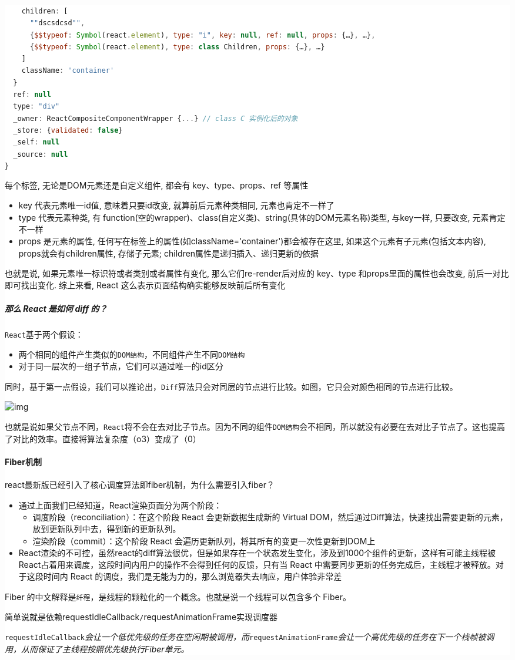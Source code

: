 ```javascript
    children: [
      ""dscsdcsd"",
	  {$$typeof: Symbol(react.element), type: "i", key: null, ref: null, props: {…}, …},
	  {$$typeof: Symbol(react.element), type: class Children, props: {…}, …}
    ]
    className: 'container'
  }  
  ref: null
  type: "div"
  _owner: ReactCompositeComponentWrapper {...} // class C 实例化后的对象
  _store: {validated: false}
  _self: null
  _source: null
}
```

每个标签, 无论是DOM元素还是自定义组件, 都会有 key、type、props、ref 等属性

- key 代表元素唯一id值, 意味着只要id改变, 就算前后元素种类相同, 元素也肯定不一样了
- type 代表元素种类, 有 function(空的wrapper)、class(自定义类)、string(具体的DOM元素名称)类型, 与key一样, 只要改变, 元素肯定不一样
- props 是元素的属性, 任何写在标签上的属性(如className='container')都会被存在这里, 如果这个元素有子元素(包括文本内容), props就会有children属性, 存储子元素; children属性是递归插入、递归更新的依据

也就是说, 如果元素唯一标识符或者类别或者属性有变化, 那么它们re-render后对应的 key、type 和props里面的属性也会改变, 前后一对比即可找出变化. 综上来看, React 这么表示页面结构确实能够反映前后所有变化

##### 那么 React 是如何 diff 的？

`React`基于两个假设：

- 两个相同的组件产生类似的`DOM结构`，不同组件产生不同`DOM结构`
- 对于同一层次的一组子节点，它们可以通过唯一的id区分

同时，基于第一点假设，我们可以推论出，`Diff`算法只会对同层的节点进行比较。如图，它只会对颜色相同的节点进行比较。

![img](https://pic1.zhimg.com/80/v2-19e7de9d2da5510727f0398c7e92756c_hd.jpg)

也就是说如果父节点不同，`React`将不会在去对比子节点。因为不同的组件`DOM结构`会不相同，所以就没有必要在去对比子节点了。这也提高了对比的效率。直接将算法复杂度（o3）变成了（0）

#### Fiber机制

react最新版已经引入了核心调度算法即fiber机制，为什么需要引入fiber？

- 通过上面我们已经知道，React渲染页面分为两个阶段：
  - 调度阶段（reconciliation）：在这个阶段 React 会更新数据生成新的 Virtual DOM，然后通过Diff算法，快速找出需要更新的元素，放到更新队列中去，得到新的更新队列。
  - 渲染阶段（commit）：这个阶段 React 会遍历更新队列，将其所有的变更一次性更新到DOM上
- React渲染的不可控，虽然react的diff算法很优，但是如果存在一个状态发生变化，涉及到1000个组件的更新，这样有可能主线程被React占着用来调度，这段时间内用户的操作不会得到任何的反馈，只有当 React 中需要同步更新的任务完成后，主线程才被释放。对于这段时间内 React 的调度，我们是无能为力的，那么浏览器失去响应，用户体验非常差

Fiber 的中文解释是`纤程`，是线程的颗粒化的一个概念。也就是说一个线程可以包含多个 Fiber。

简单说就是依赖requestIdleCallback`/`requestAnimationFrame实现调度器

`requestIdleCallback`*会让一个低优先级的任务在空闲期被调用，而*`requestAnimationFrame`*会让一个高优先级的任务在下一个栈帧被调用，从而保证了主线程按照优先级执行Fiber单元。*
